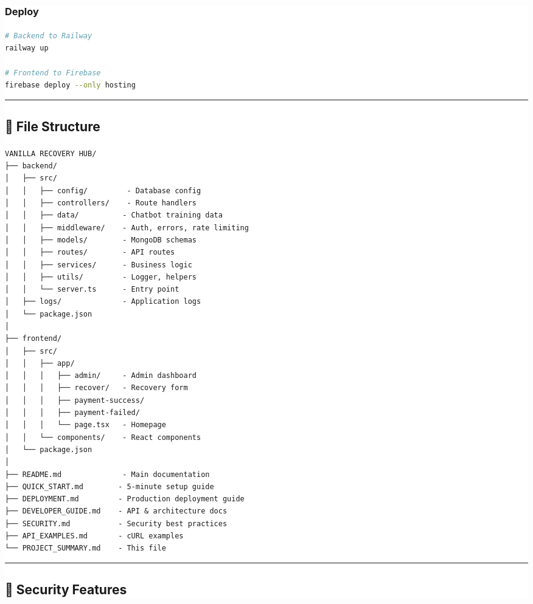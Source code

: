 ### Deploy
```bash
# Backend to Railway
railway up

# Frontend to Firebase
firebase deploy --only hosting
```

---

## 📁 File Structure

```
VANILLA RECOVERY HUB/
├── backend/
│   ├── src/
│   │   ├── config/         - Database config
│   │   ├── controllers/    - Route handlers
│   │   ├── data/          - Chatbot training data
│   │   ├── middleware/    - Auth, errors, rate limiting
│   │   ├── models/        - MongoDB schemas
│   │   ├── routes/        - API routes
│   │   ├── services/      - Business logic
│   │   ├── utils/         - Logger, helpers
│   │   └── server.ts      - Entry point
│   ├── logs/              - Application logs
│   └── package.json
│
├── frontend/
│   ├── src/
│   │   ├── app/
│   │   │   ├── admin/     - Admin dashboard
│   │   │   ├── recover/   - Recovery form
│   │   │   ├── payment-success/
│   │   │   ├── payment-failed/
│   │   │   └── page.tsx   - Homepage
│   │   └── components/    - React components
│   └── package.json
│
├── README.md              - Main documentation
├── QUICK_START.md        - 5-minute setup guide
├── DEPLOYMENT.md         - Production deployment guide
├── DEVELOPER_GUIDE.md    - API & architecture docs
├── SECURITY.md           - Security best practices
├── API_EXAMPLES.md       - cURL examples
└── PROJECT_SUMMARY.md    - This file
```

---

## 🔐 Security Features
